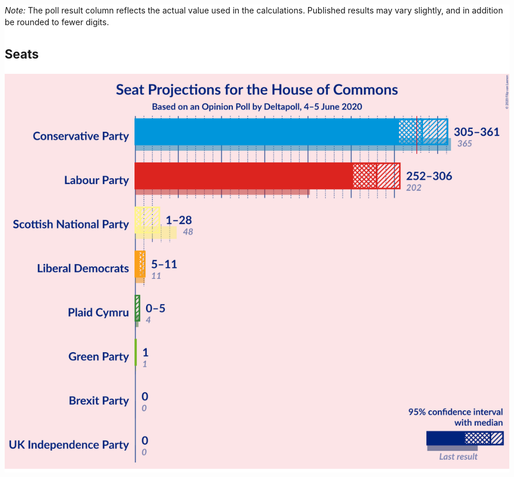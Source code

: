 *Note:* The poll result column reflects the actual value used in the calculations. Published results may vary slightly, and in addition be rounded to fewer digits.

## Seats

![Graph with seats not yet produced](2020-06-05-Deltapoll-seats.png "Seats")
